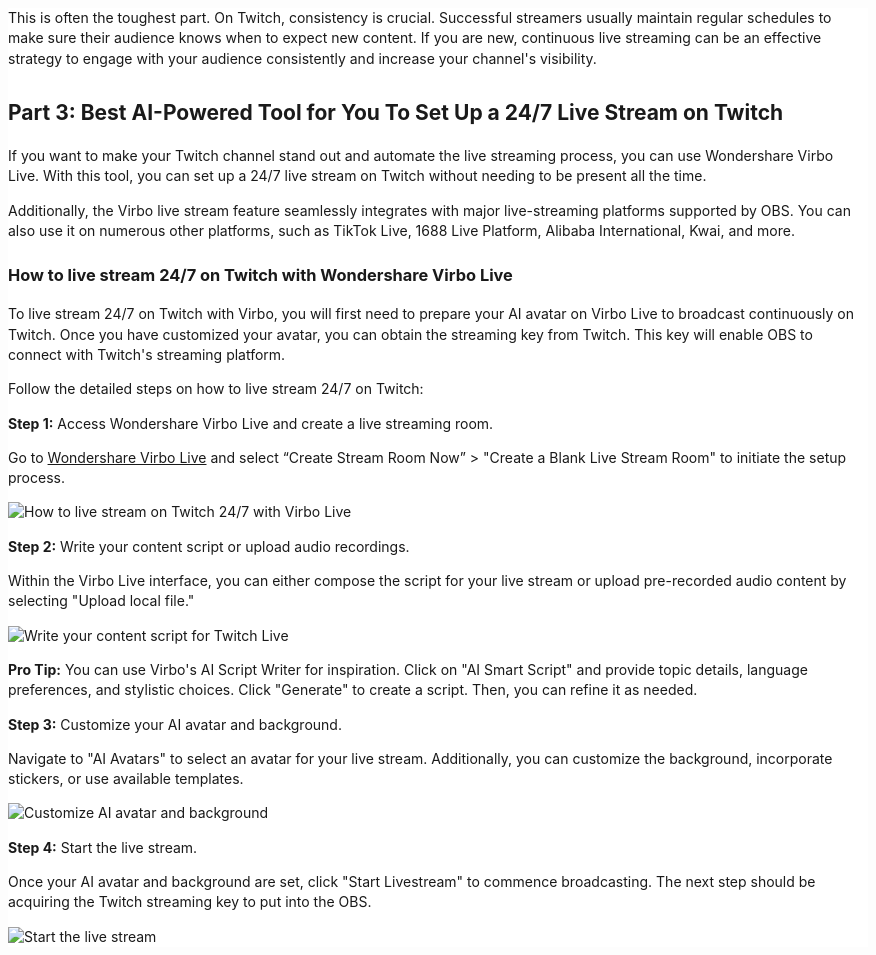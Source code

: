 This is often the toughest part. On Twitch, consistency is crucial. Successful streamers usually maintain regular schedules to make sure their audience knows when to expect new content. If you are new, continuous live streaming can be an effective strategy to engage with your audience consistently and increase your channel's visibility.

## Part 3: Best AI-Powered Tool for You To Set Up a 24/7 Live Stream on Twitch

If you want to make your Twitch channel stand out and automate the live streaming process, you can use Wondershare Virbo Live. With this tool, you can set up a 24/7 live stream on Twitch without needing to be present all the time.

Additionally, the Virbo live stream feature seamlessly integrates with major live-streaming platforms supported by OBS. You can also use it on numerous other platforms, such as TikTok Live, 1688 Live Platform, Alibaba International, Kwai, and more.

### How to live stream 24/7 on Twitch with Wondershare Virbo Live

To live stream 24/7 on Twitch with Virbo, you will first need to prepare your AI avatar on Virbo Live to broadcast continuously on Twitch. Once you have customized your avatar, you can obtain the streaming key from Twitch. This key will enable OBS to connect with Twitch's streaming platform.

Follow the detailed steps on how to live stream 24/7 on Twitch:

**Step 1:** Access Wondershare Virbo Live and create a live streaming room.

Go to [Wondershare Virbo Live](https://virbo.wondershare.com/live/) and select “Create Stream Room Now” > "Create a Blank Live Stream Room" to initiate the setup process.

![How to live stream on Twitch 24/7 with Virbo Live](https://images.wondershare.com/virbo/article/2024/04/how-to-perform-a-successful-streaming-on-twitch-7.jpg)

**Step 2:** Write your content script or upload audio recordings.

Within the Virbo Live interface, you can either compose the script for your live stream or upload pre-recorded audio content by selecting "Upload local file."

![Write your content script for Twitch Live](https://images.wondershare.com/virbo/article/2024/04/how-to-perform-a-successful-streaming-on-twitch-8.jpg)

**Pro Tip:** You can use Virbo's AI Script Writer for inspiration. Click on "AI Smart Script" and provide topic details, language preferences, and stylistic choices. Click "Generate" to create a script. Then, you can refine it as needed.

**Step 3:** Customize your AI avatar and background.

Navigate to "AI Avatars" to select an avatar for your live stream. Additionally, you can customize the background, incorporate stickers, or use available templates.

![Customize AI avatar and background](https://images.wondershare.com/virbo/article/2024/04/how-to-perform-a-successful-streaming-on-twitch-9.jpg)

**Step 4:** Start the live stream.

Once your AI avatar and background are set, click "Start Livestream" to commence broadcasting. The next step should be acquiring the Twitch streaming key to put into the OBS.

![Start the live stream](https://images.wondershare.com/virbo/article/2024/04/how-to-perform-a-successful-streaming-on-twitch-10.jpg)
